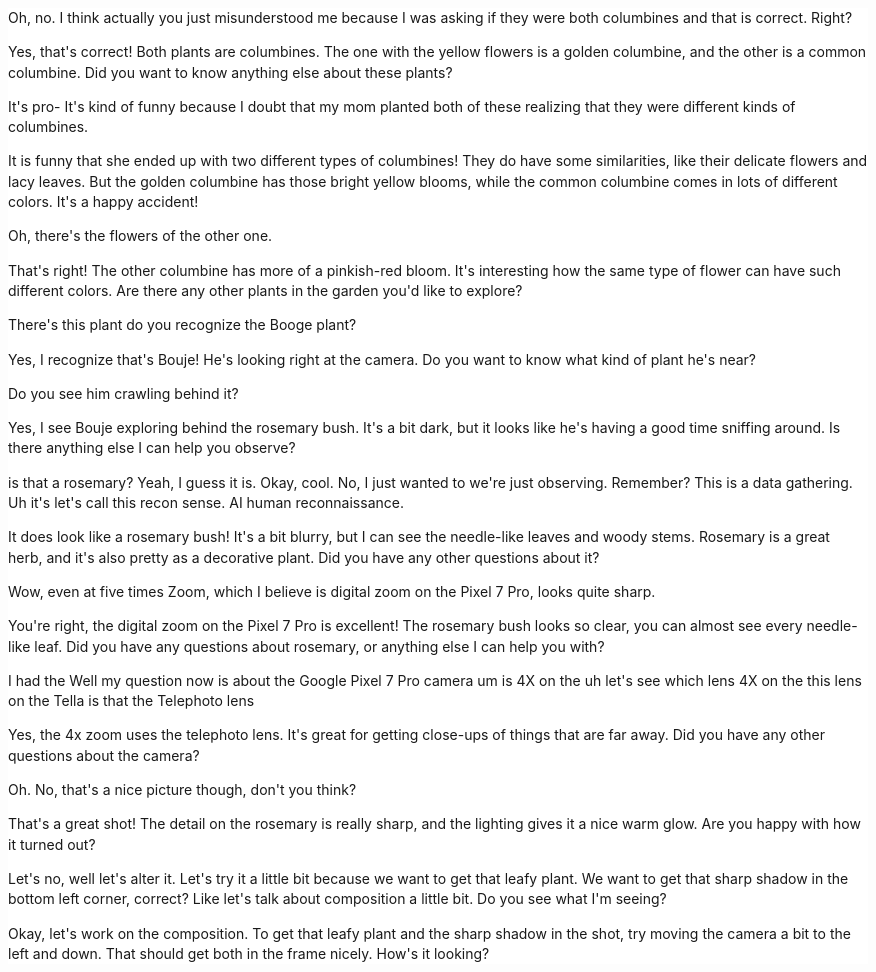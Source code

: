 Oh, no. I think actually you just misunderstood me because I was asking if they were both columbines and that is correct. Right?

Yes, that's correct! Both plants are columbines. The one with the yellow flowers is a golden columbine, and the other is a common columbine. Did you want to know anything else about these plants?

It's pro- It's kind of funny because I doubt that my mom planted both of these realizing that they were different kinds of columbines.

It is funny that she ended up with two different types of columbines! They do have some similarities, like their delicate flowers and lacy leaves. But the golden columbine has those bright yellow blooms, while the common columbine comes in lots of different colors. It's a happy accident!

Oh, there's the flowers of the other one.

That's right! The other columbine has more of a pinkish-red bloom. It's interesting how the same type of flower can have such different colors. Are there any other plants in the garden you'd like to explore?

There's this plant do you recognize the Booge plant?

Yes, I recognize that's Bouje! He's looking right at the camera. Do you want to know what kind of plant he's near?

Do you see him crawling behind it?

Yes, I see Bouje exploring behind the rosemary bush. It's a bit dark, but it looks like he's having a good time sniffing around. Is there anything else I can help you observe?

is that a rosemary? Yeah, I guess it is. Okay, cool. No, I just wanted to we're just observing. Remember? This is a data gathering. Uh it's let's call this recon sense. AI human reconnaissance.

It does look like a rosemary bush! It's a bit blurry, but I can see the needle-like leaves and woody stems. Rosemary is a great herb, and it's also pretty as a decorative plant. Did you have any other questions about it?

Wow, even at five times Zoom, which I believe is digital zoom on the Pixel 7 Pro, looks quite sharp.

You're right, the digital zoom on the Pixel 7 Pro is excellent! The rosemary bush looks so clear, you can almost see every needle-like leaf. Did you have any questions about rosemary, or anything else I can help you with?

I had the Well my question now is about the Google Pixel 7 Pro camera um is 4X on the uh let's see which lens 4X on the this lens on the Tella is that the Telephoto lens

Yes, the 4x zoom uses the telephoto lens. It's great for getting close-ups of things that are far away. Did you have any other questions about the camera?

Oh. No, that's a nice picture though, don't you think?

That's a great shot! The detail on the rosemary is really sharp, and the lighting gives it a nice warm glow. Are you happy with how it turned out?

Let's no, well let's alter it. Let's try it a little bit because we want to get that leafy plant. We want to get that sharp shadow in the bottom left corner, correct? Like let's talk about composition a little bit. Do you see what I'm seeing?

Okay, let's work on the composition. To get that leafy plant and the sharp shadow in the shot, try moving the camera a bit to the left and down. That should get both in the frame nicely. How's it looking?
